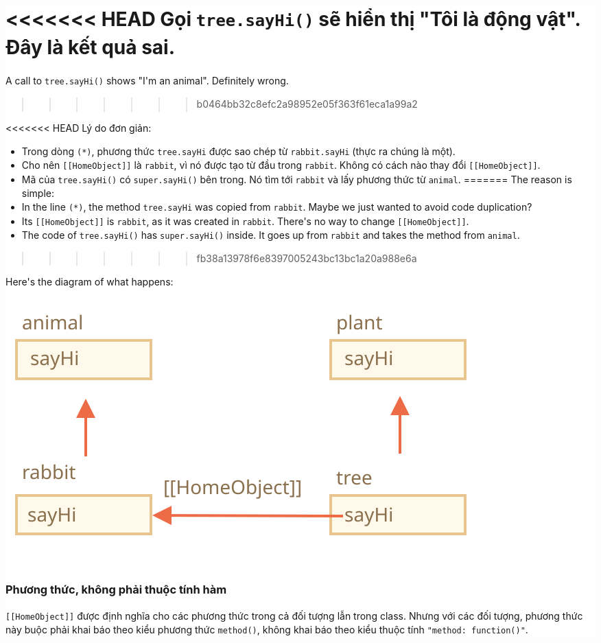 <<<<<<< HEAD
Gọi `tree.sayHi()` sẽ hiển thị "Tôi là động vật". Đây là kết quả sai.
=======
A call to `tree.sayHi()` shows "I'm an animal". Definitely wrong.
>>>>>>> b0464bb32c8efc2a98952e05f363f61eca1a99a2

<<<<<<< HEAD
Lý do đơn giản:
- Trong dòng `(*)`, phương thức `tree.sayHi` được sao chép từ `rabbit.sayHi` (thực ra chúng là một).
- Cho nên `[[HomeObject]]` là `rabbit`, vì nó được tạo từ đầu trong `rabbit`. Không có cách nào thay đổi `[[HomeObject]]`.
- Mã của `tree.sayHi()` có `super.sayHi()` bên trong. Nó tìm tới `rabbit` và lấy phương thức từ `animal`.
=======
The reason is simple:
- In the line `(*)`, the method `tree.sayHi` was copied from `rabbit`. Maybe we just wanted to avoid code duplication?
- Its `[[HomeObject]]` is `rabbit`, as it was created in `rabbit`. There's no way to change `[[HomeObject]]`.
- The code of `tree.sayHi()` has `super.sayHi()` inside. It goes up from `rabbit` and takes the method from `animal`.
>>>>>>> fb38a13978f6e8397005243bc13bc1a20a988e6a

Here's the diagram of what happens:

![](super-homeobject-wrong.svg)

### Phương thức, không phải thuộc tính hàm

`[[HomeObject]]` được định nghĩa cho các phương thức trong cả đối tượng lẫn trong class. Nhưng với các đối tượng, phương thức này buộc phải khai báo theo kiểu phương thức `method()`, không khai báo theo kiểu thuộc tính `"method: function()"`.
